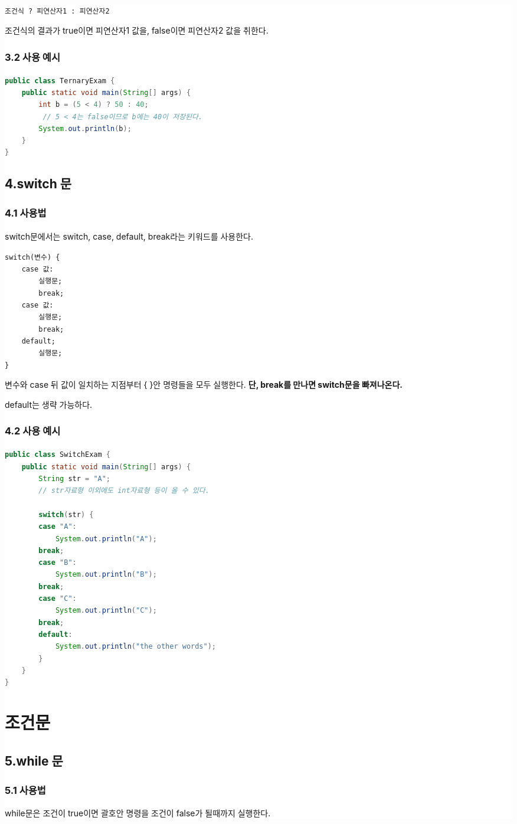     조건식 ? 피연산자1 : 피연산자2

조건식의 결과가 true이면 피연산자1 값을, false이면 피연산자2 값을 취한다.
### __3.2 사용 예시__
```java
public class TernaryExam {
	public static void main(String[] args) {
		int b = (5 < 4) ? 50 : 40;
         // 5 < 4는 false이므로 b에는 40이 저장된다.
		System.out.println(b);
	}
}
```
## **4.switch 문**
### __4.1 사용법__
switch문에서는 switch, case, default, break라는 키워드를 사용한다.

    switch(변수) {
        case 값:
            실행문;
            break;
        case 값:
            실행문;
            break;
        default;
            실행문;
    }

변수와 case 뒤 값이 일치하는 지점부터 { }안 명령들을 모두 실행한다. **단, break를 만나면 switch문을 빠져나온다.**


default는 생략 가능하다.
### __4.2 사용 예시__
```java
public class SwitchExam {
	public static void main(String[] args) {
		String str = "A"; 
        // str자료형 이외에도 int자료형 등이 올 수 있다.
		
		switch(str) {
		case "A":
			System.out.println("A");
		break;
		case "B":
			System.out.println("B");
		break;
		case "C":
			System.out.println("C");
		break;
		default:
			System.out.println("the other words");
		}
	}
}
```
# 조건문
## **5.while 문**
### __5.1 사용법__
while문은 조건이 true이면 괄호안 명령을 조건이 false가 될때까지 실행한다.